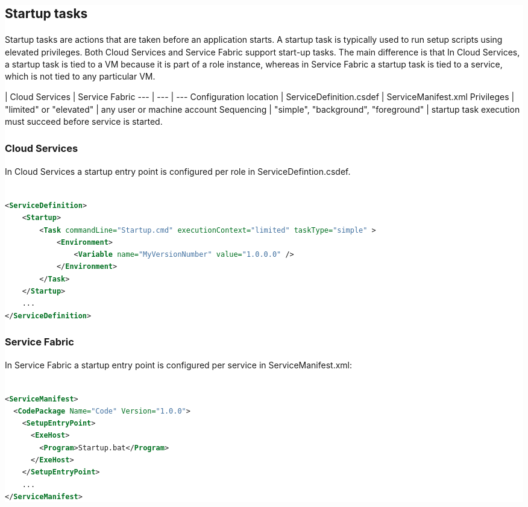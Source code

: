 ```C#
```

## Startup tasks

Startup tasks are actions that are taken before an application starts. A startup task is typically used to run setup scripts using elevated privileges. Both Cloud Services and Service Fabric support start-up tasks. The main difference is that In Cloud Services, a startup task is tied to a VM because it is part of a role instance, whereas in Service Fabric a startup task is tied to a service, which is not tied to any particular VM.

 | Cloud Services | Service Fabric
--- | --- | ---
Configuration location | ServiceDefinition.csdef | ServiceManifest.xml
Privileges | "limited" or "elevated" | any user or machine account
Sequencing | "simple", "background", "foreground" | startup task execution must succeed before service is started.

### Cloud Services
In Cloud Services a startup entry point is configured per role in ServiceDefintion.csdef. 

```xml

<ServiceDefinition>
    <Startup>
        <Task commandLine="Startup.cmd" executionContext="limited" taskType="simple" >
            <Environment>
                <Variable name="MyVersionNumber" value="1.0.0.0" />
            </Environment>
        </Task>
    </Startup>
    ...
</ServiceDefinition>

```

### Service Fabric

In Service Fabric a startup entry point is configured per service in ServiceManifest.xml:

```xml

<ServiceManifest>
  <CodePackage Name="Code" Version="1.0.0">
    <SetupEntryPoint>
      <ExeHost>
        <Program>Startup.bat</Program>
      </ExeHost>
    </SetupEntryPoint>
    ...
</ServiceManifest>

``` 
